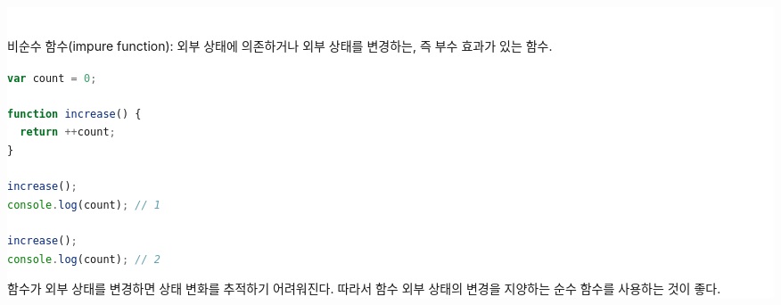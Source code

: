 <br />

비순수 함수(impure function): 외부 상태에 의존하거나 외부 상태를 변경하는, 즉 부수 효과가 있는 함수.

```js
var count = 0;

function increase() {
  return ++count;
}

increase();
console.log(count); // 1

increase();
console.log(count); // 2
```

함수가 외부 상태를 변경하면 상태 변화를 추적하기 어려워진다. 따라서 함수 외부 상태의 변경을 지양하는 순수 함수를 사용하는 것이 좋다.
